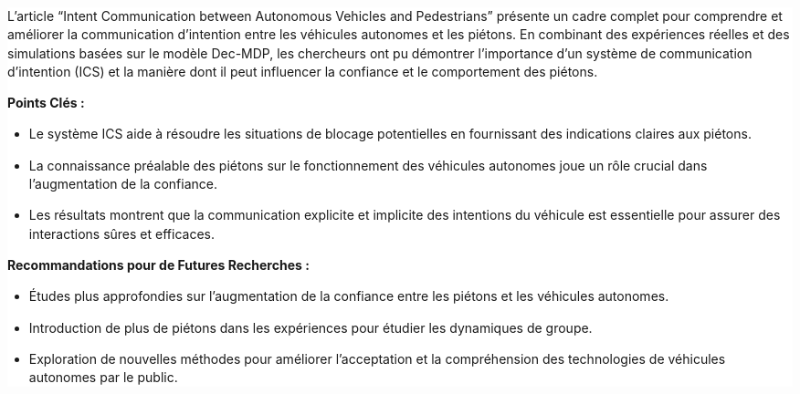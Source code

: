 <p>L’article “Intent Communication between Autonomous Vehicles and Pedestrians” présente un cadre complet pour comprendre et améliorer la communication d’intention entre les véhicules autonomes et les piétons. En combinant des expériences réelles et des simulations basées sur le modèle Dec-MDP, les chercheurs ont pu démontrer l’importance d’un système de communication d’intention (ICS) et la manière dont il peut influencer la confiance et le comportement des piétons.</p>
<p><strong>Points Clés :</strong></p>
<ul>
<li>
<p>Le système ICS aide à résoudre les situations de blocage potentielles en fournissant des indications claires aux piétons.</p>
</li>
<li>
<p>La connaissance préalable des piétons sur le fonctionnement des véhicules autonomes joue un rôle crucial dans l’augmentation de la confiance.</p>
</li>
<li>
<p>Les résultats montrent que la communication explicite et implicite des intentions du véhicule est essentielle pour assurer des interactions sûres et efficaces.</p>
</li>
</ul>
<p><strong>Recommandations pour de Futures Recherches :</strong></p>
<ul>
<li>
<p>Études plus approfondies sur l’augmentation de la confiance entre les piétons et les véhicules autonomes.</p>
</li>
<li>
<p>Introduction de plus de piétons dans les expériences pour étudier les dynamiques de groupe.</p>
</li>
<li>
<p>Exploration de nouvelles méthodes pour améliorer l’acceptation et la compréhension des technologies de véhicules autonomes par le public.</p>
</li>
</ul>

